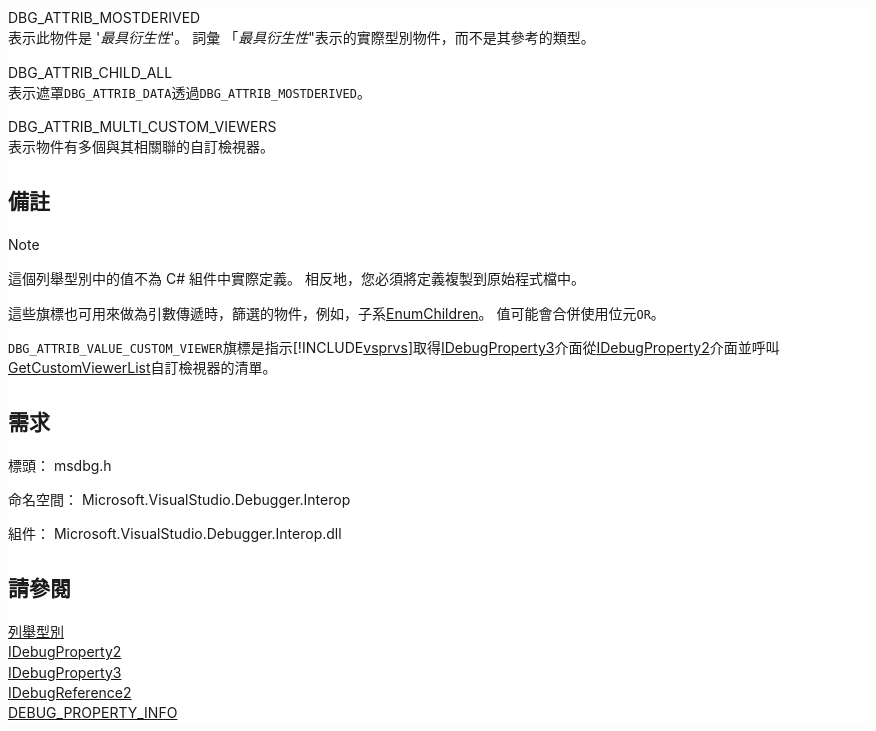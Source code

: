  DBG_ATTRIB_MOSTDERIVED  
 表示此物件是 '*最具衍生性*'。 詞彙 「*最具衍生性*"表示的實際型別物件，而不是其參考的類型。  
  
 DBG_ATTRIB_CHILD_ALL  
 表示遮罩`DBG_ATTRIB_DATA`透過`DBG_ATTRIB_MOSTDERIVED`。  
  
 DBG_ATTRIB_MULTI_CUSTOM_VIEWERS  
 表示物件有多個與其相關聯的自訂檢視器。  
  
## <a name="remarks"></a>備註  
  
> [!NOTE]
>  這個列舉型別中的值不為 C# 組件中實際定義。 相反地，您必須將定義複製到原始程式檔中。  
  
 這些旗標也可用來做為引數傳遞時，篩選的物件，例如，子系[EnumChildren](../../../extensibility/debugger/reference/idebugproperty2-enumchildren.md)。 值可能會合併使用位元`OR`。  
  
 `DBG_ATTRIB_VALUE_CUSTOM_VIEWER`旗標是指示[!INCLUDE[vsprvs](../../../code-quality/includes/vsprvs_md.md)]取得[IDebugProperty3](../../../extensibility/debugger/reference/idebugproperty3.md)介面從[IDebugProperty2](../../../extensibility/debugger/reference/idebugproperty2.md)介面並呼叫[GetCustomViewerList](../../../extensibility/debugger/reference/idebugproperty3-getcustomviewerlist.md)自訂檢視器的清單。  
  
## <a name="requirements"></a>需求  
 標頭： msdbg.h  
  
 命名空間： Microsoft.VisualStudio.Debugger.Interop  
  
 組件： Microsoft.VisualStudio.Debugger.Interop.dll  
  
## <a name="see-also"></a>請參閱  
 [列舉型別](../../../extensibility/debugger/reference/enumerations-visual-studio-debugging.md)   
 [IDebugProperty2](../../../extensibility/debugger/reference/idebugproperty2.md)   
 [IDebugProperty3](../../../extensibility/debugger/reference/idebugproperty3.md)   
 [IDebugReference2](../../../extensibility/debugger/reference/idebugreference2.md)   
 [DEBUG_PROPERTY_INFO](../../../extensibility/debugger/reference/debug-property-info.md)